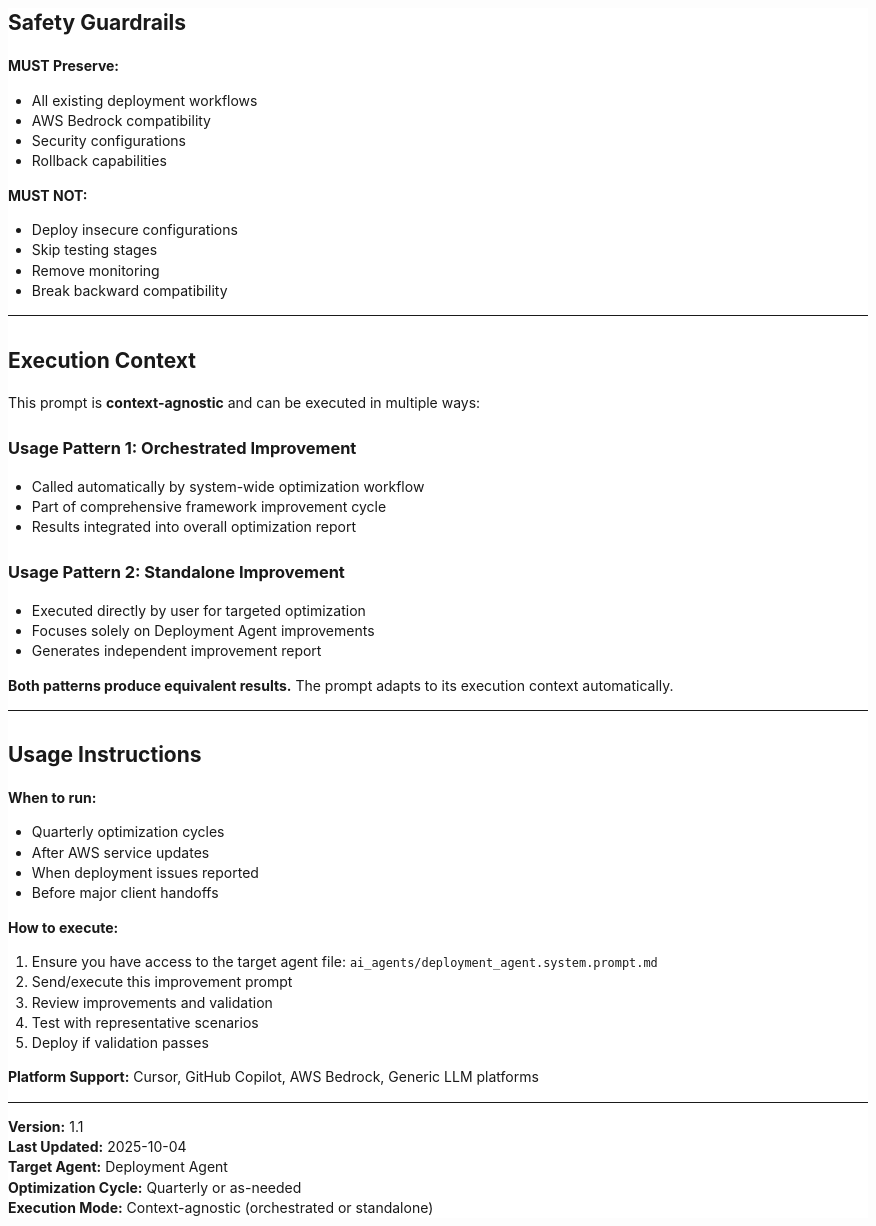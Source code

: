 
## Safety Guardrails

**MUST Preserve:**
- All existing deployment workflows
- AWS Bedrock compatibility
- Security configurations
- Rollback capabilities

**MUST NOT:**
- Deploy insecure configurations
- Skip testing stages
- Remove monitoring
- Break backward compatibility

---

## Execution Context

This prompt is **context-agnostic** and can be executed in multiple ways:

### Usage Pattern 1: Orchestrated Improvement
- Called automatically by system-wide optimization workflow
- Part of comprehensive framework improvement cycle
- Results integrated into overall optimization report

### Usage Pattern 2: Standalone Improvement
- Executed directly by user for targeted optimization
- Focuses solely on Deployment Agent improvements
- Generates independent improvement report

**Both patterns produce equivalent results.** The prompt adapts to its execution context automatically.

---

## Usage Instructions

**When to run:**
- Quarterly optimization cycles
- After AWS service updates
- When deployment issues reported
- Before major client handoffs

**How to execute:**
1. Ensure you have access to the target agent file: `ai_agents/deployment_agent.system.prompt.md`
2. Send/execute this improvement prompt
3. Review improvements and validation
4. Test with representative scenarios
5. Deploy if validation passes

**Platform Support:** Cursor, GitHub Copilot, AWS Bedrock, Generic LLM platforms

---

**Version:** 1.1  
**Last Updated:** 2025-10-04  
**Target Agent:** Deployment Agent  
**Optimization Cycle:** Quarterly or as-needed  
**Execution Mode:** Context-agnostic (orchestrated or standalone)

